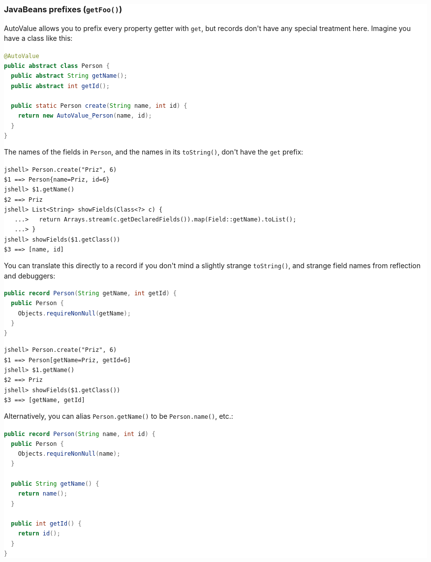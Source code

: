 ### <a id="beans"></a> JavaBeans prefixes (`getFoo()`)

AutoValue allows you to prefix every property getter with `get`, but records
don't have any special treatment here. Imagine you have a class like this:

```java
@AutoValue
public abstract class Person {
  public abstract String getName();
  public abstract int getId();

  public static Person create(String name, int id) {
    return new AutoValue_Person(name, id);
  }
}
```

The names of the fields in `Person`, and the names in its `toString()`, don't
have the `get` prefix:

```
jshell> Person.create("Priz", 6)
$1 ==> Person{name=Priz, id=6}
jshell> $1.getName()
$2 ==> Priz
jshell> List<String> showFields(Class<?> c) {
   ...>   return Arrays.stream(c.getDeclaredFields()).map(Field::getName).toList();
   ...> }
jshell> showFields($1.getClass())
$3 ==> [name, id]
```

You can translate this directly to a record if you don't mind a slightly strange
`toString()`, and strange field names from reflection and debuggers:

```java
public record Person(String getName, int getId) {
  public Person {
    Objects.requireNonNull(getName);
  }
}
```

```
jshell> Person.create("Priz", 6)
$1 ==> Person[getName=Priz, getId=6]
jshell> $1.getName()
$2 ==> Priz
jshell> showFields($1.getClass())
$3 ==> [getName, getId]
```

Alternatively, you can alias `Person.getName()` to be `Person.name()`, etc.:

```java
public record Person(String name, int id) {
  public Person {
    Objects.requireNonNull(name);
  }

  public String getName() {
    return name();
  }

  public int getId() {
    return id();
  }
}
```